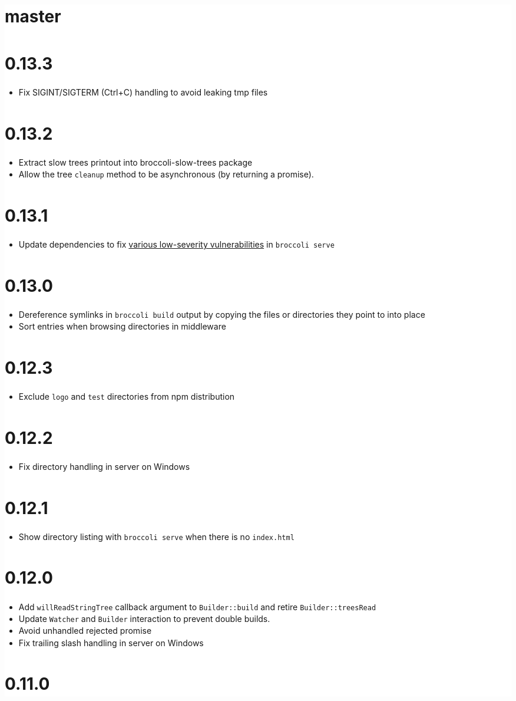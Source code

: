 # master

# 0.13.3

* Fix SIGINT/SIGTERM (Ctrl+C) handling to avoid leaking tmp files

# 0.13.2

* Extract slow trees printout into broccoli-slow-trees package
* Allow the tree `cleanup` method to be asynchronous (by returning a promise).

# 0.13.1

* Update dependencies to fix
  [various low-severity vulnerabilities](https://github.com/broccolijs/broccoli/issues/196)
  in `broccoli serve`

# 0.13.0

* Dereference symlinks in `broccoli build` output by copying the files or
  directories they point to into place
* Sort entries when browsing directories in middleware

# 0.12.3

* Exclude `logo` and `test` directories from npm distribution

# 0.12.2

* Fix directory handling in server on Windows

# 0.12.1

* Show directory listing with `broccoli serve` when there is no `index.html`

# 0.12.0

* Add `willReadStringTree` callback argument to `Builder::build` and retire
  `Builder::treesRead`
* Update `Watcher` and `Builder` interaction to prevent double builds.
* Avoid unhandled rejected promise
* Fix trailing slash handling in server on Windows

# 0.11.0
